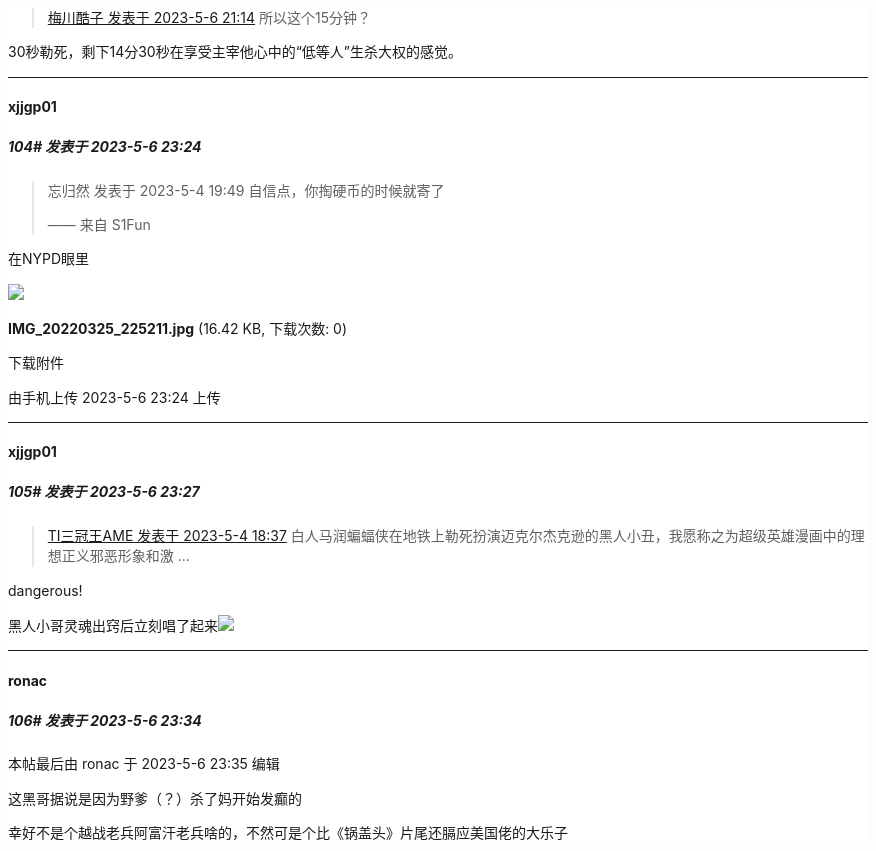 <blockquote><a href="httphttps://bbs.saraba1st.com/2b/forum.php?mod=redirect&amp;goto=findpost&amp;pid=60750715&amp;ptid=2133120" target="_blank">梅川酷子 发表于 2023-5-6 21:14</a>
所以这个15分钟？</blockquote>
30秒勒死，剩下14分30秒在享受主宰他心中的“低等人”生杀大权的感觉。


*****

####  xjjgp01  
##### 104#       发表于 2023-5-6 23:24

<blockquote>忘归然 发表于 2023-5-4 19:49
自信点，你掏硬币的时候就寄了

—— 来自 S1Fun</blockquote>
在NYPD眼里

<img src="https://img.saraba1st.com/forum/202305/06/232413c23zmlwtwwdde5w0.jpg" referrerpolicy="no-referrer">

<strong>IMG_20220325_225211.jpg</strong> (16.42 KB, 下载次数: 0)

下载附件

由手机上传
2023-5-6 23:24 上传

*****

####  xjjgp01  
##### 105#       发表于 2023-5-6 23:27

<blockquote><a href="httphttps://bbs.saraba1st.com/2b/forum.php?mod=redirect&amp;goto=findpost&amp;pid=60722474&amp;ptid=2133120" target="_blank">TI三冠王AME 发表于 2023-5-4 18:37</a>
白人马润蝙蝠侠在地铁上勒死扮演迈克尔杰克逊的黑人小丑，我愿称之为超级英雄漫画中的理想正义邪恶形象和激 ...</blockquote>
dangerous!

黑人小哥灵魂出窍后立刻唱了起来<img src="https://static.saraba1st.com/image/smiley/face2017/187.png" referrerpolicy="no-referrer">


*****

####  ronac  
##### 106#       发表于 2023-5-6 23:34

 本帖最后由 ronac 于 2023-5-6 23:35 编辑 

这黑哥据说是因为野爹（？）杀了妈开始发癫的

幸好不是个越战老兵阿富汗老兵啥的，不然可是个比《锅盖头》片尾还膈应美国佬的大乐子

